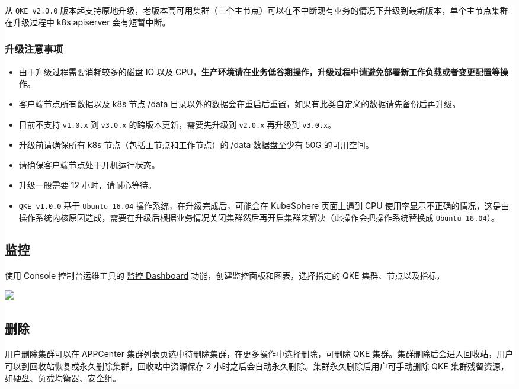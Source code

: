 从 `QKE v2.0.0` 版本起支持原地升级，老版本高可用集群（三个主节点）可以在不中断现有业务的情况下升级到最新版本，单个主节点集群在升级过程中 k8s apiserver 会有短暂中断。

### 升级注意事项

- 由于升级过程需要消耗较多的磁盘 IO 以及 CPU，**生产环境请在业务低谷期操作，升级过程中请避免部署新工作负载或者变更配置等操作**。

- 客户端节点所有数据以及 k8s 节点 /data 目录以外的数据会在重启后重置，如果有此类自定义的数据请先备份后再升级。

- 目前不支持 `v1.0.x` 到 `v3.0.x` 的跨版本更新，需要先升级到 `v2.0.x` 再升级到 `v3.0.x`。

- 升级前请确保所有 k8s 节点（包括主节点和工作节点）的 /data 数据盘至少有 50G 的可用空间。

- 请确保客户端节点处于开机运行状态。

- 升级一般需要 12 小时，请耐心等待。
- `QKE v1.0.0` 基于 `Ubuntu 16.04` 操作系统，在升级完成后，可能会在 KubeSphere 页面上遇到 CPU 使用率显示不正确的情况，这是由操作系统内核原因造成，需要在升级后根据业务情况关闭集群然后再开启集群来解决（此操作会把操作系统替换成 `Ubuntu 18.04`）。

## 监控

使用 Console 控制台运维工具的 [监控 Dashboard](/monitor_service/cloudsat/intro/intro/#dashboard) 功能，创建监控面板和图表，选择指定的 QKE 集群、节点以及指标，

![](../../_images/dashboard-monitor.png)

## 删除

用户删除集群可以在 APPCenter 集群列表页选中待删除集群，在更多操作中选择删除，可删除 QKE 集群。集群删除后会进入回收站，用户可以到回收站恢复或永久删除集群，回收站中资源保存 2 小时之后会自动永久删除。集群永久删除后用户可手动删除 QKE 集群残留资源，如硬盘、负载均衡器、安全组。
